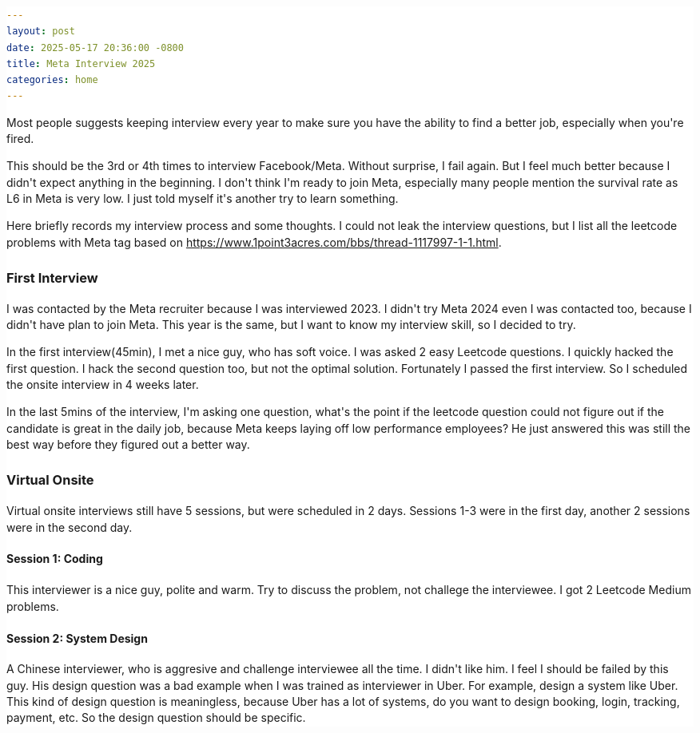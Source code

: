 ```yaml
---
layout: post
date: 2025-05-17 20:36:00 -0800
title: Meta Interview 2025
categories: home
---
```


Most people suggests keeping interview every year to make sure you have the ability to find a better job, especially when you're fired.

This should be the 3rd or 4th times to interview Facebook/Meta. Without surprise, I fail again. But I feel much better because I didn't expect anything in the beginning. I don't think I'm ready to join Meta, especially many people mention the survival rate as L6 in Meta is very low. I just told myself it's another try to learn something.

Here briefly records my interview process and some thoughts. I could not leak the interview questions, but I list all the leetcode problems with Meta tag based on https://www.1point3acres.com/bbs/thread-1117997-1-1.html.

### First Interview

I was contacted by the Meta recruiter because I was interviewed 2023. I didn't try Meta 2024 even I was contacted too, because I didn't have plan to join Meta. This year is the same, but I want to know my interview skill, so I decided to try.

In the first interview(45min), I met a nice guy, who has soft voice. I was asked 2 easy Leetcode questions. I quickly hacked the first question. I hack the second question too, but not the optimal solution. Fortunately I passed the first interview. So I scheduled the onsite interview in 4 weeks later.

In the last 5mins of the interview, I'm asking one question, what's the point if the leetcode question could not figure out if the candidate is great in the daily job, because Meta keeps laying off low performance employees? He just answered this was still the best way before they figured out a better way.

### Virtual Onsite

Virtual onsite interviews still have 5 sessions, but were scheduled in 2 days. Sessions 1-3 were in the first day, another 2 sessions were in the second day.

#### Session 1: Coding

This interviewer is a nice guy, polite and warm. Try to discuss the problem, not challege the interviewee. I got 2 Leetcode Medium problems.

#### Session 2: System Design

A Chinese interviewer, who is aggresive and challenge interviewee all the time. I didn't like him. I feel I should be failed by this guy. His design question was a bad example when I was trained as interviewer in Uber. For example, design a system like Uber. This kind of design question is meaningless, because Uber has a lot of systems, do you want to design booking, login, tracking, payment, etc. So the design question should be specific.
